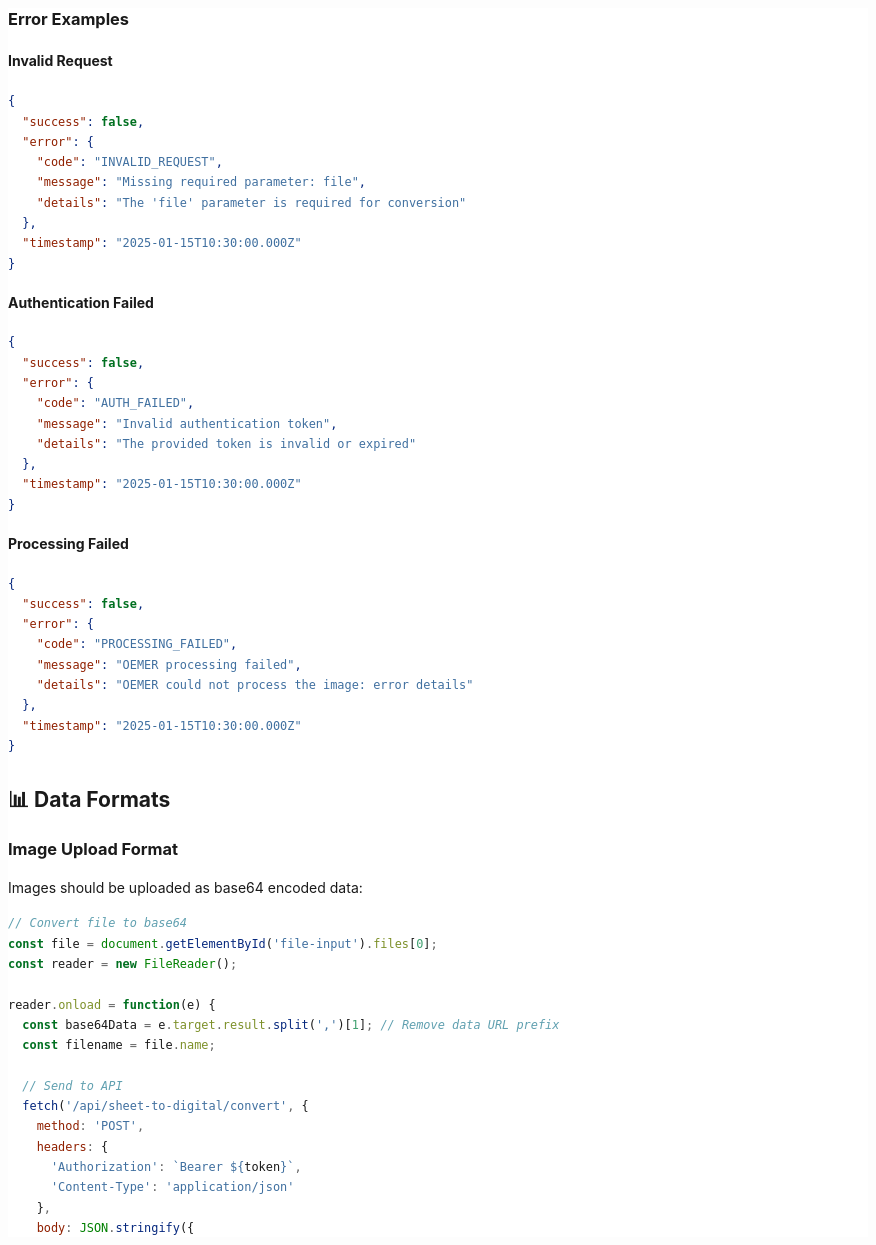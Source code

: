 ### Error Examples

#### Invalid Request
```json
{
  "success": false,
  "error": {
    "code": "INVALID_REQUEST",
    "message": "Missing required parameter: file",
    "details": "The 'file' parameter is required for conversion"
  },
  "timestamp": "2025-01-15T10:30:00.000Z"
}
```

#### Authentication Failed
```json
{
  "success": false,
  "error": {
    "code": "AUTH_FAILED",
    "message": "Invalid authentication token",
    "details": "The provided token is invalid or expired"
  },
  "timestamp": "2025-01-15T10:30:00.000Z"
}
```

#### Processing Failed
```json
{
  "success": false,
  "error": {
    "code": "PROCESSING_FAILED",
    "message": "OEMER processing failed",
    "details": "OEMER could not process the image: error details"
  },
  "timestamp": "2025-01-15T10:30:00.000Z"
}
```

## 📊 Data Formats

### Image Upload Format

Images should be uploaded as base64 encoded data:

```javascript
// Convert file to base64
const file = document.getElementById('file-input').files[0];
const reader = new FileReader();

reader.onload = function(e) {
  const base64Data = e.target.result.split(',')[1]; // Remove data URL prefix
  const filename = file.name;
  
  // Send to API
  fetch('/api/sheet-to-digital/convert', {
    method: 'POST',
    headers: {
      'Authorization': `Bearer ${token}`,
      'Content-Type': 'application/json'
    },
    body: JSON.stringify({
```